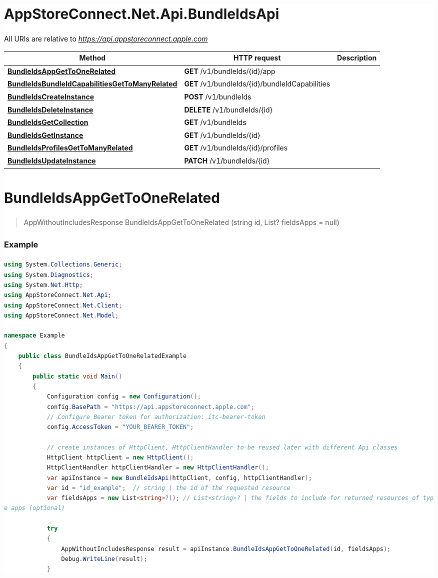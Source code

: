 # AppStoreConnect.Net.Api.BundleIdsApi

All URIs are relative to *https://api.appstoreconnect.apple.com*

| Method | HTTP request | Description |
|--------|--------------|-------------|
| [**BundleIdsAppGetToOneRelated**](BundleIdsApi.md#bundleidsappgettoonerelated) | **GET** /v1/bundleIds/{id}/app |  |
| [**BundleIdsBundleIdCapabilitiesGetToManyRelated**](BundleIdsApi.md#bundleidsbundleidcapabilitiesgettomanyrelated) | **GET** /v1/bundleIds/{id}/bundleIdCapabilities |  |
| [**BundleIdsCreateInstance**](BundleIdsApi.md#bundleidscreateinstance) | **POST** /v1/bundleIds |  |
| [**BundleIdsDeleteInstance**](BundleIdsApi.md#bundleidsdeleteinstance) | **DELETE** /v1/bundleIds/{id} |  |
| [**BundleIdsGetCollection**](BundleIdsApi.md#bundleidsgetcollection) | **GET** /v1/bundleIds |  |
| [**BundleIdsGetInstance**](BundleIdsApi.md#bundleidsgetinstance) | **GET** /v1/bundleIds/{id} |  |
| [**BundleIdsProfilesGetToManyRelated**](BundleIdsApi.md#bundleidsprofilesgettomanyrelated) | **GET** /v1/bundleIds/{id}/profiles |  |
| [**BundleIdsUpdateInstance**](BundleIdsApi.md#bundleidsupdateinstance) | **PATCH** /v1/bundleIds/{id} |  |

<a id="bundleidsappgettoonerelated"></a>
# **BundleIdsAppGetToOneRelated**
> AppWithoutIncludesResponse BundleIdsAppGetToOneRelated (string id, List<string>? fieldsApps = null)



### Example
```csharp
using System.Collections.Generic;
using System.Diagnostics;
using System.Net.Http;
using AppStoreConnect.Net.Api;
using AppStoreConnect.Net.Client;
using AppStoreConnect.Net.Model;

namespace Example
{
    public class BundleIdsAppGetToOneRelatedExample
    {
        public static void Main()
        {
            Configuration config = new Configuration();
            config.BasePath = "https://api.appstoreconnect.apple.com";
            // Configure Bearer token for authorization: itc-bearer-token
            config.AccessToken = "YOUR_BEARER_TOKEN";

            // create instances of HttpClient, HttpClientHandler to be reused later with different Api classes
            HttpClient httpClient = new HttpClient();
            HttpClientHandler httpClientHandler = new HttpClientHandler();
            var apiInstance = new BundleIdsApi(httpClient, config, httpClientHandler);
            var id = "id_example";  // string | the id of the requested resource
            var fieldsApps = new List<string>?(); // List<string>? | the fields to include for returned resources of type apps (optional) 

            try
            {
                AppWithoutIncludesResponse result = apiInstance.BundleIdsAppGetToOneRelated(id, fieldsApps);
                Debug.WriteLine(result);
            }
```
